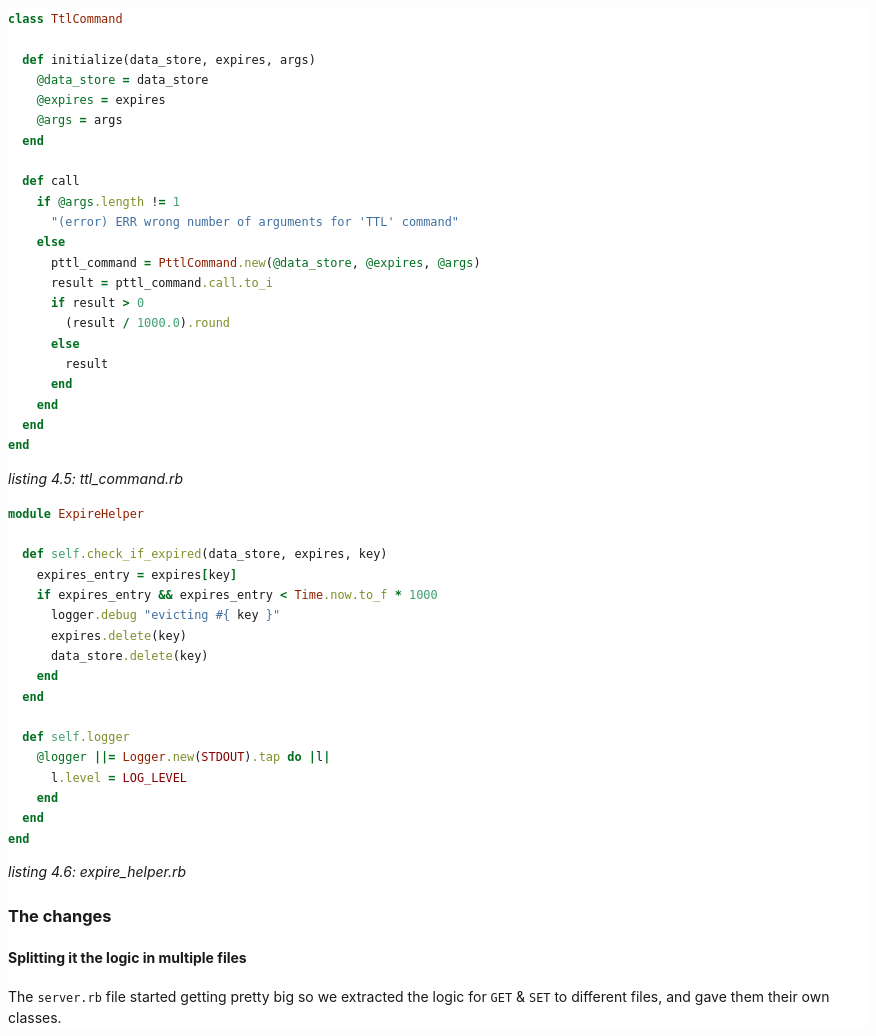 ``` ruby
class TtlCommand

  def initialize(data_store, expires, args)
    @data_store = data_store
    @expires = expires
    @args = args
  end

  def call
    if @args.length != 1
      "(error) ERR wrong number of arguments for 'TTL' command"
    else
      pttl_command = PttlCommand.new(@data_store, @expires, @args)
      result = pttl_command.call.to_i
      if result > 0
        (result / 1000.0).round
      else
        result
      end
    end
  end
end
```
_listing 4.5: ttl_command.rb_

``` ruby
module ExpireHelper

  def self.check_if_expired(data_store, expires, key)
    expires_entry = expires[key]
    if expires_entry && expires_entry < Time.now.to_f * 1000
      logger.debug "evicting #{ key }"
      expires.delete(key)
      data_store.delete(key)
    end
  end

  def self.logger
    @logger ||= Logger.new(STDOUT).tap do |l|
      l.level = LOG_LEVEL
    end
  end
end
```
_listing 4.6: expire_helper.rb_


### The changes

#### Splitting it the logic in multiple files

The `server.rb` file started getting pretty big so we extracted the logic for `GET` & `SET` to different files, and gave them their own classes.
